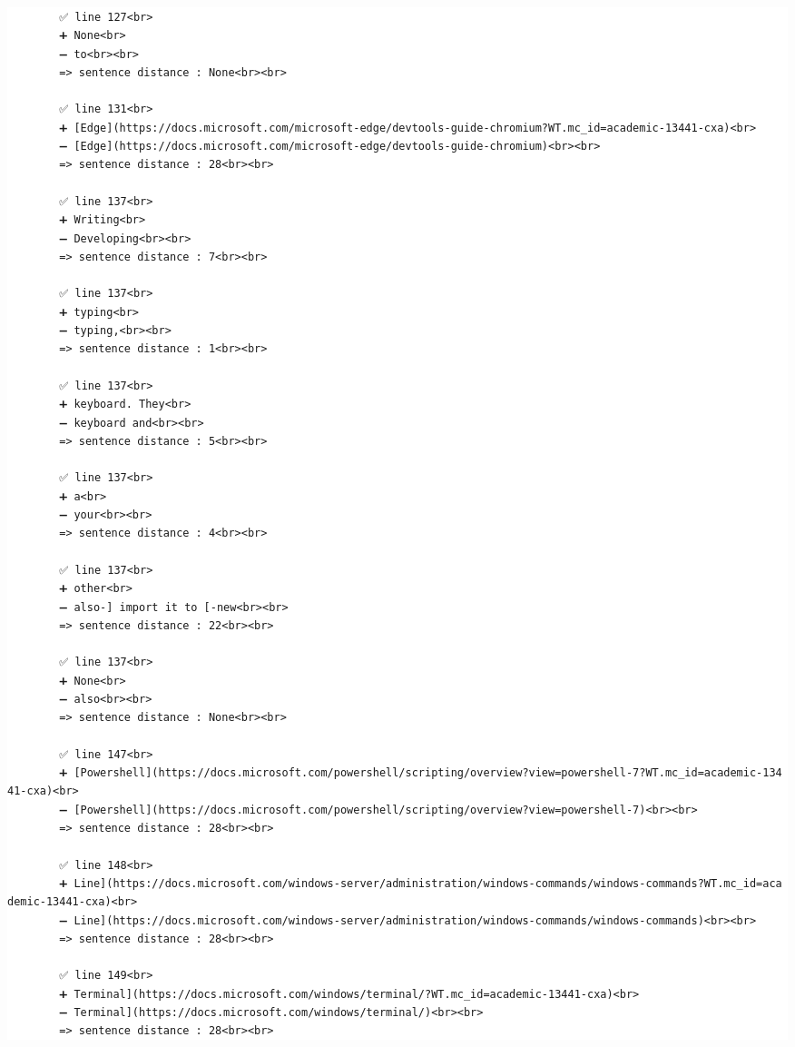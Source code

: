 			✅ line 127<br>
			➕ None<br>
			➖ to<br><br>
			=> sentence distance : None<br><br>
	
			✅ line 131<br>
			➕ [Edge](https://docs.microsoft.com/microsoft-edge/devtools-guide-chromium?WT.mc_id=academic-13441-cxa)<br>
			➖ [Edge](https://docs.microsoft.com/microsoft-edge/devtools-guide-chromium)<br><br>
			=> sentence distance : 28<br><br>
	
			✅ line 137<br>
			➕ Writing<br>
			➖ Developing<br><br>
			=> sentence distance : 7<br><br>
	
			✅ line 137<br>
			➕ typing<br>
			➖ typing,<br><br>
			=> sentence distance : 1<br><br>
	
			✅ line 137<br>
			➕ keyboard. They<br>
			➖ keyboard and<br><br>
			=> sentence distance : 5<br><br>
	
			✅ line 137<br>
			➕ a<br>
			➖ your<br><br>
			=> sentence distance : 4<br><br>
	
			✅ line 137<br>
			➕ other<br>
			➖ also-] import it to [-new<br><br>
			=> sentence distance : 22<br><br>
	
			✅ line 137<br>
			➕ None<br>
			➖ also<br><br>
			=> sentence distance : None<br><br>
	
			✅ line 147<br>
			➕ [Powershell](https://docs.microsoft.com/powershell/scripting/overview?view=powershell-7?WT.mc_id=academic-13441-cxa)<br>
			➖ [Powershell](https://docs.microsoft.com/powershell/scripting/overview?view=powershell-7)<br><br>
			=> sentence distance : 28<br><br>
	
			✅ line 148<br>
			➕ Line](https://docs.microsoft.com/windows-server/administration/windows-commands/windows-commands?WT.mc_id=academic-13441-cxa)<br>
			➖ Line](https://docs.microsoft.com/windows-server/administration/windows-commands/windows-commands)<br><br>
			=> sentence distance : 28<br><br>
	
			✅ line 149<br>
			➕ Terminal](https://docs.microsoft.com/windows/terminal/?WT.mc_id=academic-13441-cxa)<br>
			➖ Terminal](https://docs.microsoft.com/windows/terminal/)<br><br>
			=> sentence distance : 28<br><br>
	